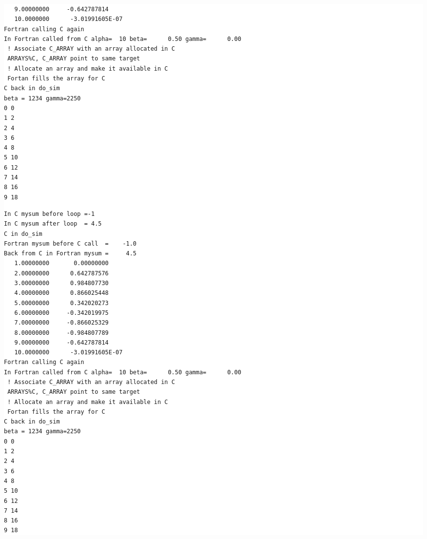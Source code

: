 ```
   9.00000000     -0.642787814    
   10.0000000      -3.01991605E-07
Fortran calling C again
In Fortran called from C alpha=  10 beta=      0.50 gamma=      0.00
 ! Associate C_ARRAY with an array allocated in C
 ARRAYS%C, C_ARRAY point to same target
 ! Allocate an array and make it available in C
 Fortan fills the array for C
C back in do_sim
beta = 1234 gamma=2250
0 0
1 2
2 4
3 6
4 8
5 10
6 12
7 14
8 16
9 18
```



```
In C mysum before loop =-1
In C mysum after loop  = 4.5
C in do_sim
Fortran mysum before C call  =    -1.0
Back from C in Fortran mysum =     4.5
   1.00000000       0.00000000    
   2.00000000      0.642787576    
   3.00000000      0.984807730    
   4.00000000      0.866025448    
   5.00000000      0.342020273    
   6.00000000     -0.342019975    
   7.00000000     -0.866025329    
   8.00000000     -0.984807789    
   9.00000000     -0.642787814    
   10.0000000      -3.01991605E-07
Fortran calling C again
In Fortran called from C alpha=  10 beta=      0.50 gamma=      0.00
 ! Associate C_ARRAY with an array allocated in C
 ARRAYS%C, C_ARRAY point to same target
 ! Allocate an array and make it available in C
 Fortan fills the array for C
C back in do_sim
beta = 1234 gamma=2250
0 0
1 2
2 4
3 6
4 8
5 10
6 12
7 14
8 16
9 18

```
